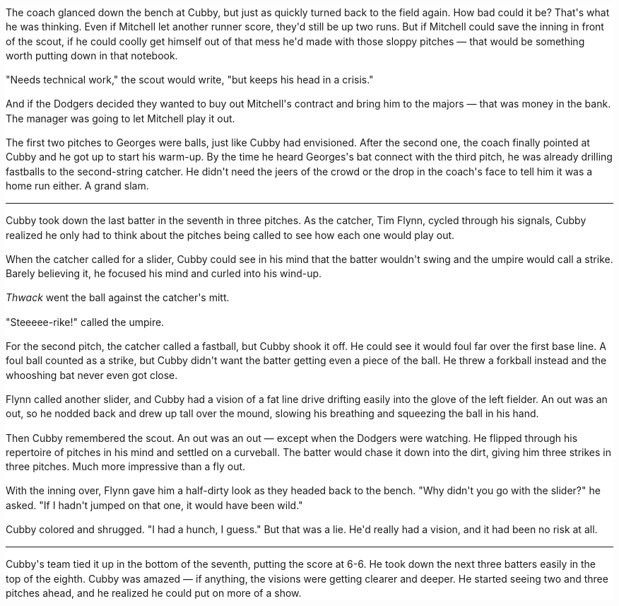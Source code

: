 The coach glanced down the bench at Cubby, but just as quickly turned back to the field again. How bad could it be? That's what he was thinking. Even if Mitchell let another runner score, they'd still be up two runs. But if Mitchell could save the inning in front of the scout, if he could coolly get himself out of that mess he'd made with those sloppy pitches — that would be something worth putting down in that notebook.

"Needs technical work," the scout would write, "but keeps his head in a crisis."

And if the Dodgers decided they wanted to buy out Mitchell's contract and bring him to the majors — that was money in the bank. The manager was going to let Mitchell play it out.

The first two pitches to Georges were balls, just like Cubby had envisioned. After the second one, the coach finally pointed at Cubby and he got up to start his warm-up. By the time he heard Georges's bat connect with the third pitch, he was already drilling fastballs to the second-string catcher. He didn't need the jeers of the crowd or the drop in the coach's face to tell him it was a home run either. A grand slam.

----

Cubby took down the last batter in the seventh in three pitches. As the catcher, Tim Flynn, cycled through his signals, Cubby realized he only had to think about the pitches being called to see how each one would play out.

When the catcher called for a slider, Cubby could see in his mind that the batter wouldn't swing and the umpire would call a strike. Barely believing it, he focused his mind and curled into his wind-up.

_Thwack_ went the ball against the catcher's mitt.

"Steeeee-rike!" called the umpire.

For the second pitch, the catcher called a fastball, but Cubby shook it off. He could see it would foul far over the first base line. A foul ball counted as a strike, but Cubby didn't want the batter getting even a piece of the ball. He threw a forkball instead and the whooshing bat never even got close.

Flynn called another slider, and Cubby had a vision of a fat line drive drifting easily into the glove of the left fielder. An out was an out, so he nodded back and drew up tall over the mound, slowing his breathing and squeezing the ball in his hand.

Then Cubby remembered the scout. An out was an out — except when the Dodgers were watching. He flipped through his repertoire of pitches in his mind and settled on a curveball. The batter would chase it down into the dirt, giving him three strikes in three pitches. Much more impressive than a fly out.

With the inning over, Flynn gave him a half-dirty look as they headed back to the bench. "Why didn't you go with the slider?" he asked. "If I hadn't jumped on that one, it would have been wild."

Cubby colored and shrugged. "I had a hunch, I guess." But that was a lie. He'd really had a vision, and it had been no risk at all.

----

Cubby's team tied it up in the bottom of the seventh, putting the score at 6-6. He took down the next three batters easily in the top of the eighth. Cubby was amazed — if anything, the visions were getting clearer and deeper. He started seeing two and three pitches ahead, and he realized he could put on more of a show.

